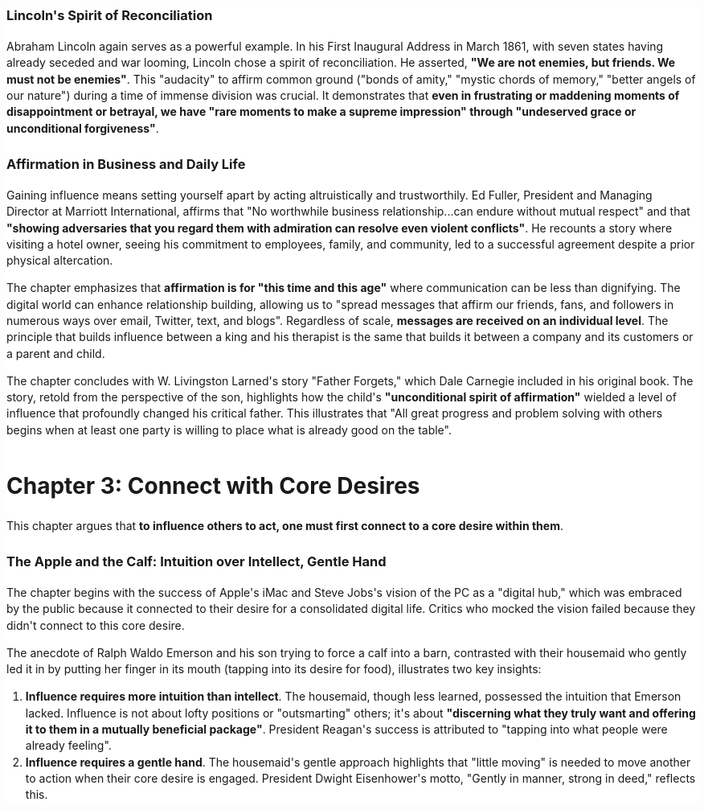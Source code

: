 ### Lincoln's Spirit of Reconciliation
Abraham Lincoln again serves as a powerful example. In his First Inaugural Address in March 1861, with seven states having already seceded and war looming, Lincoln chose a spirit of reconciliation. He asserted, **"We are not enemies, but friends. We must not be enemies"**. This "audacity" to affirm common ground ("bonds of amity," "mystic chords of memory," "better angels of our nature") during a time of immense division was crucial. It demonstrates that **even in frustrating or maddening moments of disappointment or betrayal, we have "rare moments to make a supreme impression" through "undeserved grace or unconditional forgiveness"**.

### Affirmation in Business and Daily Life
Gaining influence means setting yourself apart by acting altruistically and trustworthily. Ed Fuller, President and Managing Director at Marriott International, affirms that "No worthwhile business relationship...can endure without mutual respect" and that **"showing adversaries that you regard them with admiration can resolve even violent conflicts"**. He recounts a story where visiting a hotel owner, seeing his commitment to employees, family, and community, led to a successful agreement despite a prior physical altercation.

The chapter emphasizes that **affirmation is for "this time and this age"** where communication can be less than dignifying. The digital world can enhance relationship building, allowing us to "spread messages that affirm our friends, fans, and followers in numerous ways over email, Twitter, text, and blogs". Regardless of scale, **messages are received on an individual level**. The principle that builds influence between a king and his therapist is the same that builds it between a company and its customers or a parent and child.

The chapter concludes with W. Livingston Larned's story "Father Forgets," which Dale Carnegie included in his original book. The story, retold from the perspective of the son, highlights how the child's **"unconditional spirit of affirmation"** wielded a level of influence that profoundly changed his critical father. This illustrates that "All great progress and problem solving with others begins when at least one party is willing to place what is already good on the table".

# Chapter 3: Connect with Core Desires

This chapter argues that **to influence others to act, one must first connect to a core desire within them**.

### The Apple and the Calf: Intuition over Intellect, Gentle Hand
The chapter begins with the success of Apple's iMac and Steve Jobs's vision of the PC as a "digital hub," which was embraced by the public because it connected to their desire for a consolidated digital life. Critics who mocked the vision failed because they didn't connect to this core desire.

The anecdote of Ralph Waldo Emerson and his son trying to force a calf into a barn, contrasted with their housemaid who gently led it in by putting her finger in its mouth (tapping into its desire for food), illustrates two key insights:
1.  **Influence requires more intuition than intellect**. The housemaid, though less learned, possessed the intuition that Emerson lacked. Influence is not about lofty positions or "outsmarting" others; it's about **"discerning what they truly want and offering it to them in a mutually beneficial package"**. President Reagan's success is attributed to "tapping into what people were already feeling".
2.  **Influence requires a gentle hand**. The housemaid's gentle approach highlights that "little moving" is needed to move another to action when their core desire is engaged. President Dwight Eisenhower's motto, "Gently in manner, strong in deed," reflects this.
